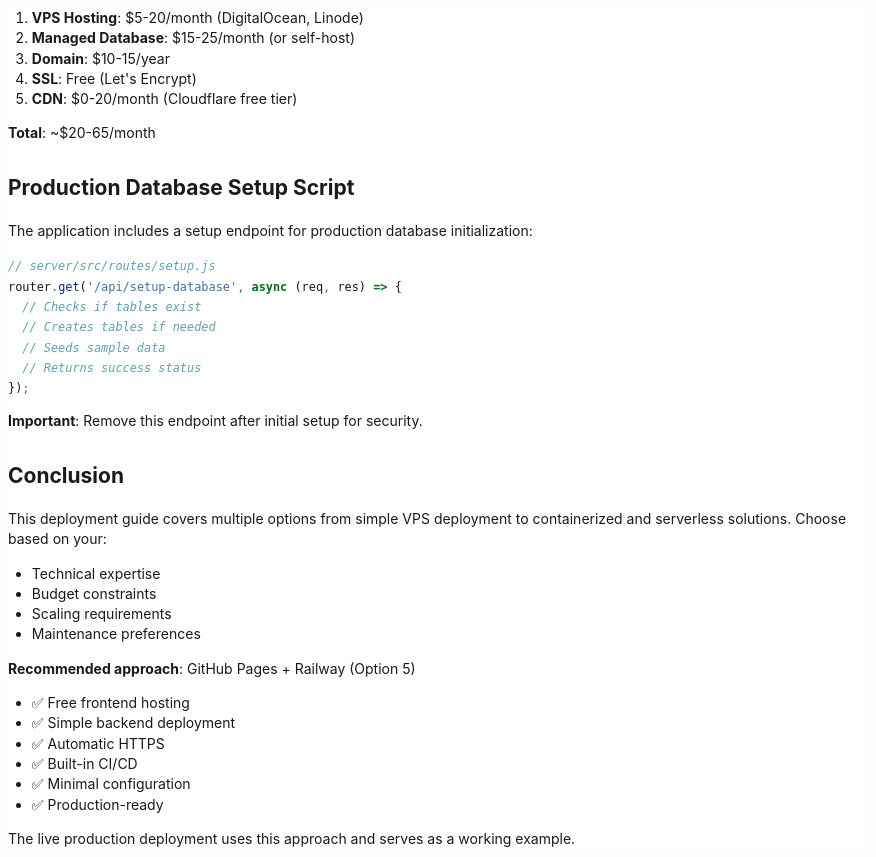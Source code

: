 1. **VPS Hosting**: $5-20/month (DigitalOcean, Linode)
2. **Managed Database**: $15-25/month (or self-host)
3. **Domain**: $10-15/year
4. **SSL**: Free (Let's Encrypt)
5. **CDN**: $0-20/month (Cloudflare free tier)

**Total**: ~$20-65/month

## Production Database Setup Script

The application includes a setup endpoint for production database initialization:

```javascript
// server/src/routes/setup.js
router.get('/api/setup-database', async (req, res) => {
  // Checks if tables exist
  // Creates tables if needed
  // Seeds sample data
  // Returns success status
});
```

**Important**: Remove this endpoint after initial setup for security.

## Conclusion

This deployment guide covers multiple options from simple VPS deployment to containerized and serverless solutions. Choose based on your:
- Technical expertise
- Budget constraints
- Scaling requirements
- Maintenance preferences

**Recommended approach**: GitHub Pages + Railway (Option 5)
- ✅ Free frontend hosting
- ✅ Simple backend deployment
- ✅ Automatic HTTPS
- ✅ Built-in CI/CD
- ✅ Minimal configuration
- ✅ Production-ready

The live production deployment uses this approach and serves as a working example.